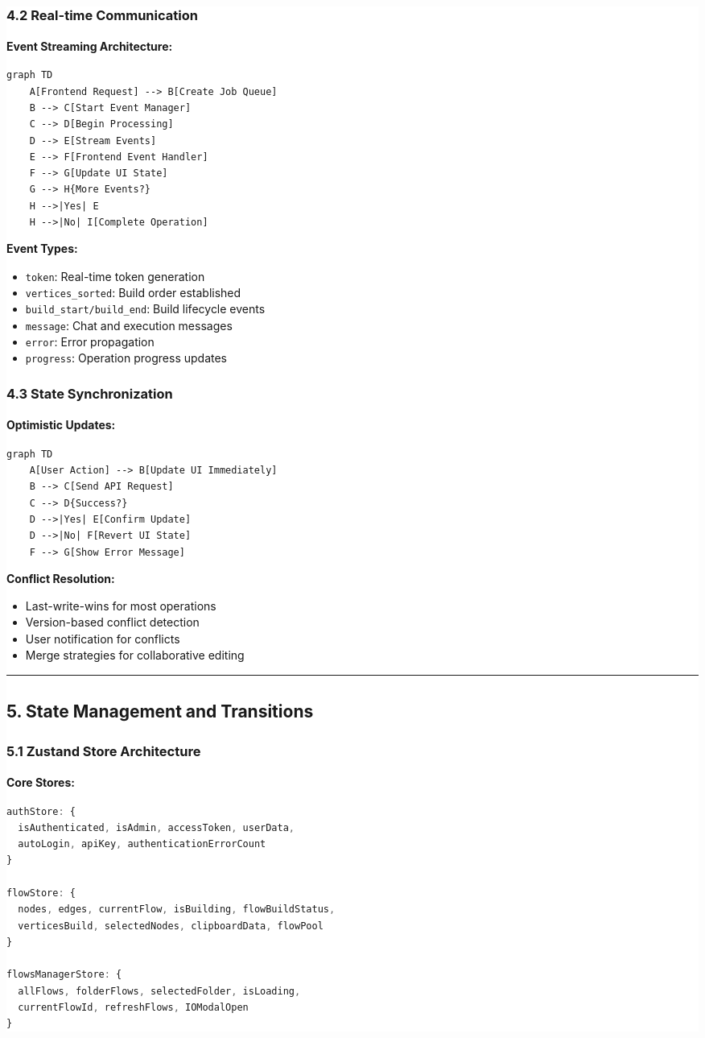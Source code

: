 ### 4.2 Real-time Communication

**Event Streaming Architecture:**
```mermaid
graph TD
    A[Frontend Request] --> B[Create Job Queue]
    B --> C[Start Event Manager]
    C --> D[Begin Processing]
    D --> E[Stream Events]
    E --> F[Frontend Event Handler]
    F --> G[Update UI State]
    G --> H{More Events?}
    H -->|Yes| E
    H -->|No| I[Complete Operation]
```

**Event Types:**
- `token`: Real-time token generation
- `vertices_sorted`: Build order established
- `build_start/build_end`: Build lifecycle events
- `message`: Chat and execution messages
- `error`: Error propagation
- `progress`: Operation progress updates

### 4.3 State Synchronization

**Optimistic Updates:**
```mermaid
graph TD
    A[User Action] --> B[Update UI Immediately]
    B --> C[Send API Request]
    C --> D{Success?}
    D -->|Yes| E[Confirm Update]
    D -->|No| F[Revert UI State]
    F --> G[Show Error Message]
```

**Conflict Resolution:**
- Last-write-wins for most operations
- Version-based conflict detection
- User notification for conflicts
- Merge strategies for collaborative editing

---

## 5. State Management and Transitions

### 5.1 Zustand Store Architecture

**Core Stores:**
```javascript
authStore: {
  isAuthenticated, isAdmin, accessToken, userData,
  autoLogin, apiKey, authenticationErrorCount
}

flowStore: {
  nodes, edges, currentFlow, isBuilding, flowBuildStatus,
  verticesBuild, selectedNodes, clipboardData, flowPool
}

flowsManagerStore: {
  allFlows, folderFlows, selectedFolder, isLoading,
  currentFlowId, refreshFlows, IOModalOpen
}
```